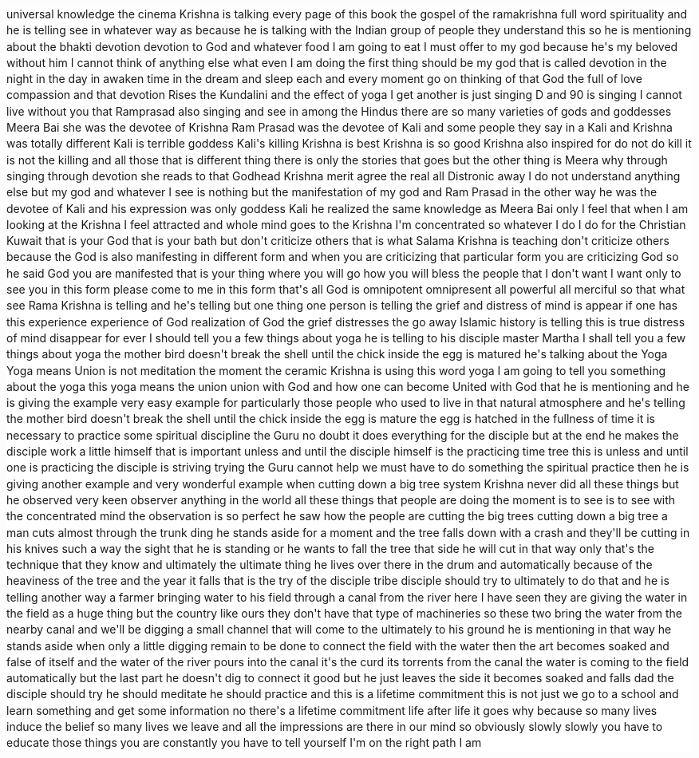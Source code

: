 universal knowledge the cinema Krishna is talking every page of this book the gospel of the ramakrishna full word spirituality and he is telling see in whatever way as because he is talking with the Indian group of people they understand this so he is mentioning about the bhakti devotion devotion to God and whatever food I am going to eat I must offer to my god because he's my beloved without him I cannot think of anything else what even I am doing the first thing should be my god that is called devotion in the night in the day in awaken time in the dream and sleep each and every moment go on thinking of that God the full of love compassion and that devotion Rises the Kundalini and the effect of yoga I get another is just singing D and 90 is singing I cannot live without you that Ramprasad also singing and see in among the Hindus there are so many varieties of gods and goddesses Meera Bai she was the devotee of Krishna Ram Prasad was the devotee of Kali and some people they say in a Kali and Krishna was totally different Kali is terrible goddess Kali's killing Krishna is best Krishna is so good Krishna also inspired for do not do kill it is not the killing and all those that is different thing there is only the stories that goes but the other thing is Meera why through singing through devotion she reads to that Godhead Krishna merit agree the real all Distronic away I do not understand anything else but my god and whatever I see is nothing but the manifestation of my god and Ram Prasad in the other way he was the devotee of Kali and his expression was only goddess Kali he realized the same knowledge as Meera Bai only I feel that when I am looking at the Krishna I feel attracted and whole mind goes to the Krishna I'm concentrated so whatever I do I do for the Christian Kuwait that is your God that is your bath but don't criticize others that is what Salama Krishna is teaching don't criticize others because the God is also manifesting in different form and when you are criticizing that particular form you are criticizing God so he said God you are manifested that is your thing where you will go how you will bless the people that I don't want I want only to see you in this form please come to me in this form that's all God is omnipotent omnipresent all powerful all merciful so that what see Rama Krishna is telling and he's telling but one thing one person is telling the grief and distress of mind is appear if one has this experience experience of God realization of God the grief distresses the go away Islamic history is telling this is true distress of mind disappear for ever I should tell you a few things about yoga he is telling to his disciple master Martha I shall tell you a few things about yoga the mother bird doesn't break the shell until the chick inside the egg is matured he's talking about the Yoga Yoga means Union is not meditation the moment the ceramic Krishna is using this word yoga I am going to tell you something about the yoga this yoga means the union union with God and how one can become United with God that he is mentioning and he is giving the example very easy example for particularly those people who used to live in that natural atmosphere and he's telling the mother bird doesn't break the shell until the chick inside the egg is mature the egg is hatched in the fullness of time it is necessary to practice some spiritual discipline the Guru no doubt it does everything for the disciple but at the end he makes the disciple work a little himself that is important unless and until the disciple himself is the practicing time tree this is unless and until one is practicing the disciple is striving trying the Guru cannot help we must have to do something the spiritual practice then he is giving another example and very wonderful example when cutting down a big tree system Krishna never did all these things but he observed very keen observer anything in the world all these things that people are doing the moment is to see is to see with the concentrated mind the observation is so perfect he saw how the people are cutting the big trees cutting down a big tree a man cuts almost through the trunk ding he stands aside for a moment and the tree falls down with a crash and they'll be cutting in his knives such a way the sight that he is standing or he wants to fall the tree that side he will cut in that way only that's the technique that they know and ultimately the ultimate thing he lives over there in the drum and automatically because of the heaviness of the tree and the year it falls that is the try of the disciple tribe disciple should try to ultimately to do that and he is telling another way a farmer bringing water to his field through a canal from the river here I have seen they are giving the water in the field as a huge thing but the country like ours they don't have that type of machineries so these two bring the water from the nearby canal and we'll be digging a small channel that will come to the ultimately to his ground he is mentioning in that way he stands aside when only a little digging remain to be done to connect the field with the water then the art becomes soaked and false of itself and the water of the river pours into the canal it's the curd its torrents from the canal the water is coming to the field automatically but the last part he doesn't dig to connect it good but he just leaves the side it becomes soaked and falls dad the disciple should try he should meditate he should practice and this is a lifetime commitment this is not just we go to a school and learn something and get some information no there's a lifetime commitment life after life it goes why because so many lives induce the belief so many lives we leave and all the impressions are there in our mind so obviously slowly slowly you have to educate those things you are constantly you have to tell yourself I'm on the right path I am